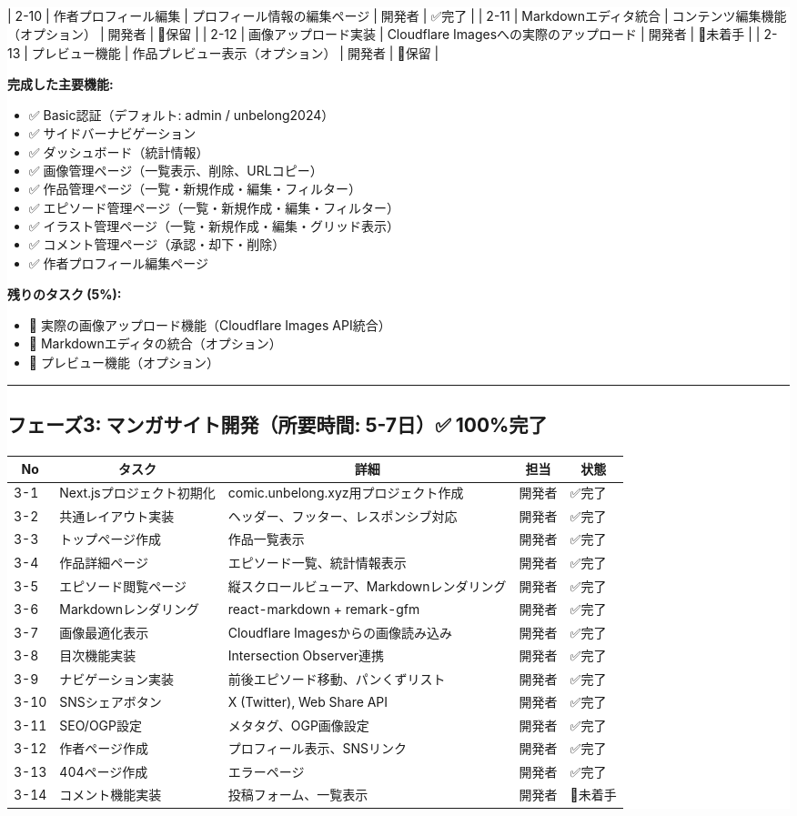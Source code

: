 | 2-10 | 作者プロフィール編集       | プロフィール情報の編集ページ                | 開発者 | ✅完了 |
| 2-11 | Markdownエディタ統合    | コンテンツ編集機能（オプション）              | 開発者 | 📝保留 |
| 2-12 | 画像アップロード実装       | Cloudflare Imagesへの実際のアップロード  | 開発者 | 📝未着手 |
| 2-13 | プレビュー機能          | 作品プレビュー表示（オプション）              | 開発者 | 📝保留 |

**完成した主要機能:**
- ✅ Basic認証（デフォルト: admin / unbelong2024）
- ✅ サイドバーナビゲーション
- ✅ ダッシュボード（統計情報）
- ✅ 画像管理ページ（一覧表示、削除、URLコピー）
- ✅ 作品管理ページ（一覧・新規作成・編集・フィルター）
- ✅ エピソード管理ページ（一覧・新規作成・編集・フィルター）
- ✅ イラスト管理ページ（一覧・新規作成・編集・グリッド表示）
- ✅ コメント管理ページ（承認・却下・削除）
- ✅ 作者プロフィール編集ページ

**残りのタスク (5%):**
- 📝 実際の画像アップロード機能（Cloudflare Images API統合）
- 📝 Markdownエディタの統合（オプション）
- 📝 プレビュー機能（オプション）

---

## フェーズ3: マンガサイト開発（所要時間: 5-7日）✅ 100%完了

| No   | タスク                | 詳細                          | 担当  | 状態  |
|------|--------------------|-----------------------------|-----|-----|
| 3-1  | Next.jsプロジェクト初期化   | comic.unbelong.xyz用プロジェクト作成 | 開発者 | ✅完了 |
| 3-2  | 共通レイアウト実装          | ヘッダー、フッター、レスポンシブ対応         | 開発者 | ✅完了 |
| 3-3  | トップページ作成           | 作品一覧表示                      | 開発者 | ✅完了 |
| 3-4  | 作品詳細ページ            | エピソード一覧、統計情報表示              | 開発者 | ✅完了 |
| 3-5  | エピソード閲覧ページ         | 縦スクロールビューア、Markdownレンダリング   | 開発者 | ✅完了 |
| 3-6  | Markdownレンダリング      | react-markdown + remark-gfm   | 開発者 | ✅完了 |
| 3-7  | 画像最適化表示            | Cloudflare Imagesからの画像読み込み  | 開発者 | ✅完了 |
| 3-8  | 目次機能実装             | Intersection Observer連携     | 開発者 | ✅完了 |
| 3-9  | ナビゲーション実装          | 前後エピソード移動、パンくずリスト           | 開発者 | ✅完了 |
| 3-10 | SNSシェアボタン          | X (Twitter), Web Share API    | 開発者 | ✅完了 |
| 3-11 | SEO/OGP設定          | メタタグ、OGP画像設定                | 開発者 | ✅完了 |
| 3-12 | 作者ページ作成            | プロフィール表示、SNSリンク             | 開発者 | ✅完了 |
| 3-13 | 404ページ作成           | エラーページ                      | 開発者 | ✅完了 |
| 3-14 | コメント機能実装           | 投稿フォーム、一覧表示                 | 開発者 | 📝未着手 |
